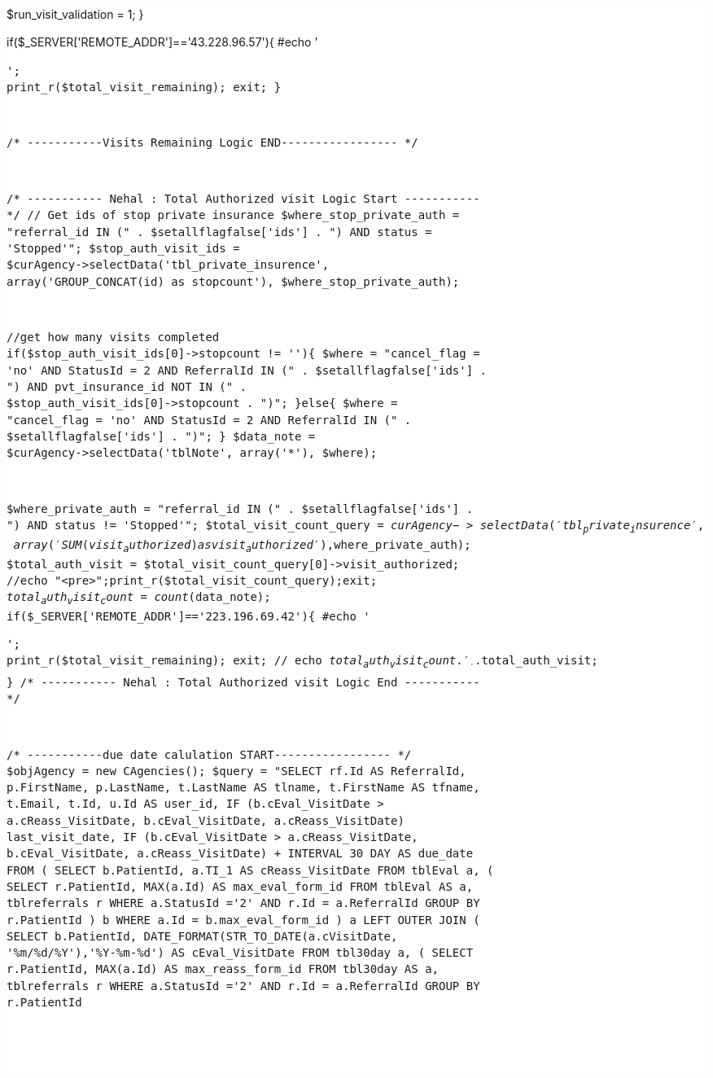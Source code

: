   $run_visit_validation = 1;
}

if($_SERVER['REMOTE_ADDR']=='43.228.96.57'){
  #echo '<pre>'; print_r($total_visit_remaining); exit;
}

/* -----------Visits Remaining Logic END----------------- */

/* ----------- Nehal : Total Authorized visit Logic Start ----------- */
// Get ids of stop private insurance
$where_stop_private_auth      = "referral_id IN (" . $setallflagfalse['ids'] . ") AND status = 'Stopped'";
$stop_auth_visit_ids = $curAgency->selectData('tbl_private_insurence', array('GROUP_CONCAT(id) as stopcount'), $where_stop_private_auth);

//get how many visits completed
if($stop_auth_visit_ids[0]->stopcount != ''){
$where     = "cancel_flag = 'no' AND StatusId = 2 AND ReferralId IN (" . $setallflagfalse['ids'] . ") AND pvt_insurance_id NOT IN (" . $stop_auth_visit_ids[0]->stopcount . ")";
}else{
$where     = "cancel_flag = 'no' AND StatusId = 2 AND ReferralId IN (" . $setallflagfalse['ids'] . ")";
}
$data_note = $curAgency->selectData('tblNote', array('*'), $where);


$where_private_auth = "referral_id IN (" . $setallflagfalse['ids'] . ") AND status != 'Stopped'";
$total_visit_count_query = $curAgency->selectData('tbl_private_insurence',array('SUM(visit_authorized) as visit_authorized'),$where_private_auth);
$total_auth_visit = $total_visit_count_query[0]->visit_authorized;
//echo "<pre>";print_r($total_visit_count_query);exit;
$total_auth_visit_count = count($data_note);
if($_SERVER['REMOTE_ADDR']=='223.196.69.42'){
  #echo '<pre>'; print_r($total_visit_remaining); exit;
//  echo $total_auth_visit_count.'__'.$total_auth_visit;
}
/* ----------- Nehal : Total Authorized visit Logic End ----------- */


/* -----------due date calulation START----------------- */
$objAgency = new CAgencies();
$query = "SELECT rf.Id AS ReferralId, p.FirstName, p.LastName, t.LastName AS tlname, t.FirstName AS tfname, t.Email, t.Id, u.Id AS user_id,
          IF (b.cEval_VisitDate > a.cReass_VisitDate, b.cEval_VisitDate, a.cReass_VisitDate) last_visit_date,
          IF (b.cEval_VisitDate > a.cReass_VisitDate, b.cEval_VisitDate, a.cReass_VisitDate) + INTERVAL 30 DAY AS due_date
          FROM
            (
              SELECT b.PatientId, a.TI_1 AS cReass_VisitDate 
              FROM tblEval a,
              (
                SELECT r.PatientId, MAX(a.Id) AS max_eval_form_id
                FROM tblEval AS a, tblreferrals r
                WHERE a.StatusId ='2' AND r.Id = a.ReferralId GROUP BY r.PatientId 
              ) b
              WHERE a.Id = b.max_eval_form_id
            ) a 
          LEFT OUTER JOIN 
            (
              SELECT b.PatientId, DATE_FORMAT(STR_TO_DATE(a.cVisitDate, '%m/%d/%Y'),'%Y-%m-%d')  AS cEval_VisitDate
              FROM tbl30day a,
              (
                SELECT r.PatientId, MAX(a.Id) AS max_reass_form_id
                FROM tbl30day AS a, tblreferrals r
                WHERE a.StatusId ='2' AND r.Id = a.ReferralId GROUP BY r.PatientId 